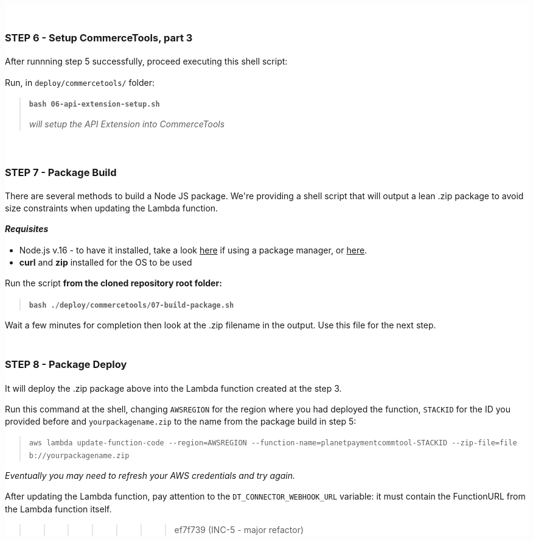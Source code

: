 <br>

### STEP 6 - **Setup CommerceTools, part 3** <p>

After runnning step 5 successfully, proceed executing this shell script:

Run, in `deploy/commercetools/` folder:

> **`bash 06-api-extension-setup.sh`** <p>
_will setup the API Extension into CommerceTools_

<br>

### STEP 7 - **Package Build** <p>

There are several methods to build a Node JS package. We're providing a shell script that will output a lean .zip package to avoid size constraints when updating the Lambda function.

_**Requisites**_
- Node.js v.16 - to have it installed, take a look [here](https://nodejs.org/en/download/package-manager/) if using a package manager, or [here](https://nodejs.org/en/download/).
- **curl** and **zip** installed for the OS to be used

Run the script **from the cloned repository root folder:**

> **`bash ./deploy/commercetools/07-build-package.sh`**

Wait a few minutes for completion then look at the .zip filename in the output. Use this file for the next step.
<br><br>

### STEP 8 - **Package Deploy** <p>

It will deploy the .zip package above into the Lambda function created at the step 3.

Run this command at the shell, changing `AWSREGION` for the region where you had deployed the function, `STACKID` for the ID you provided before and `yourpackagename.zip` to the name from the package build in step 5:

>`aws lambda update-function-code --region=AWSREGION --function-name=planetpaymentcommtool-STACKID --zip-file=fileb://yourpackagename.zip`

_Eventually you may need to refresh your AWS credentials and try again._

After updating the Lambda function, pay attention to the `DT_CONNECTOR_WEBHOOK_URL` variable: it must contain the FunctionURL from the Lambda function itself.
>>>>>>> ef7f739 (INC-5 - major refactor)
